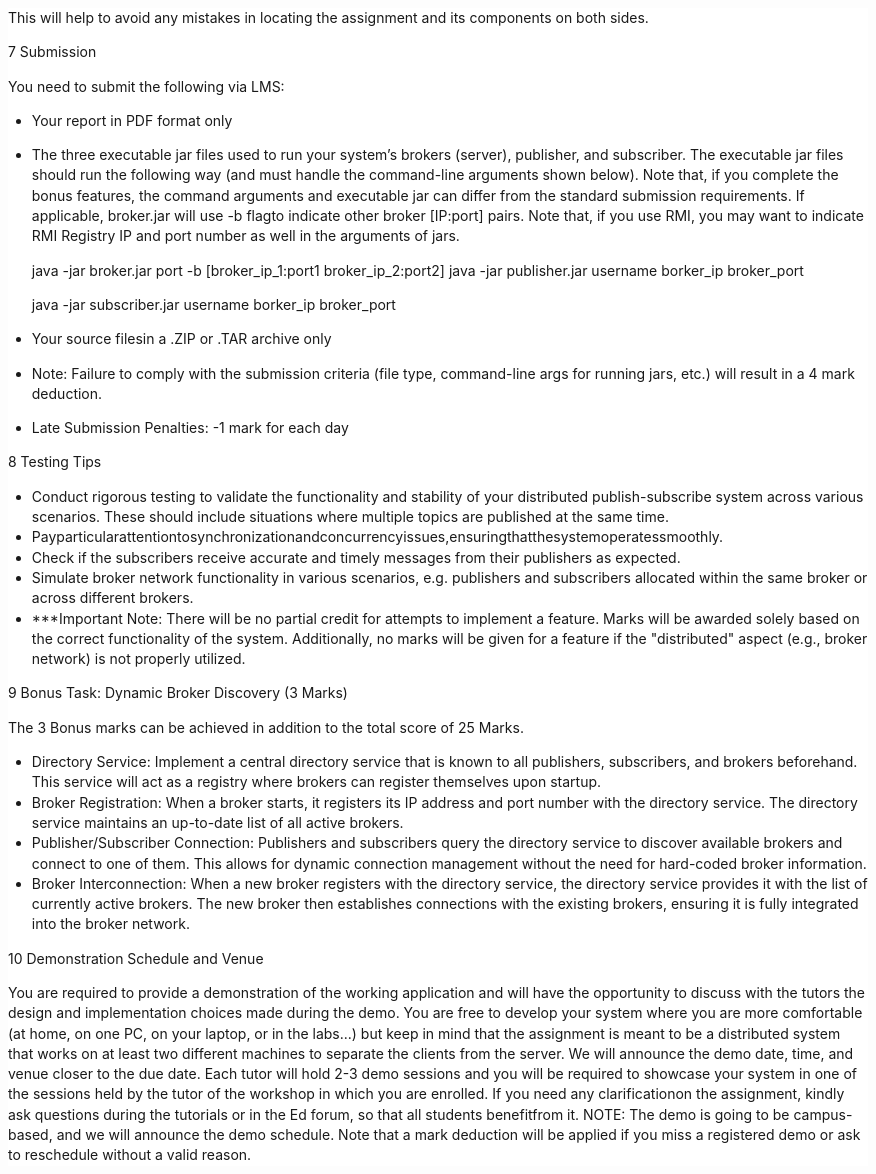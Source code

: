 This will help to avoid any mistakes in locating the assignment and its components on both sides.

<a name="_page4_x72.00_y415.95"></a>7 Submission

You need to submit the following via LMS:

- Your report in PDF format only
- The three executable jar files used to run your system’s brokers (server), publisher, and subscriber. The executable jar files should run the following way (and must handle the command-line arguments shown below). Note that, if you complete the bonus features, the command arguments and executable jar can differ from the standard submission requirements. If applicable, broker.jar will use -b flagto indicate other broker [IP:port] pairs. Note that, if you use RMI, you may want to indicate RMI Registry IP and port number as well in the arguments of jars.

  java -jar broker.jar port -b [broker\_ip\_1:port1 broker\_ip\_2:port2] java -jar publisher.jar username borker\_ip broker\_port

  java -jar subscriber.jar username borker\_ip broker\_port

- Your source filesin a .ZIP or .TAR archive only
- Note: Failure to comply with the submission criteria (file type, command-line args for running jars, etc.) will result in a 4 mark deduction.
- Late Submission Penalties: -1 mark for each day

8 Testing Tips

- Conduct rigorous testing to validate the functionality and stability of your distributed publish-subscribe system across various scenarios. These should include situations where multiple topics are published at the same time.
- Payparticularattentiontosynchronizationandconcurrencyissues,ensuringthatthesystemoperatessmoothly.
- Check if the subscribers receive accurate and timely messages from their publishers as expected.
- Simulate broker network functionality in various scenarios, e.g. publishers and subscribers allocated within the same broker or across different brokers.
- \*\*\*Important Note: There will be no partial credit for attempts to implement a feature. Marks will be awarded solely based on the correct functionality of the system. Additionally, no marks will be given for a feature if the "distributed" aspect (e.g., broker network) is not properly utilized.

9 Bonus Task: Dynamic Broker Discovery (3 Marks)

The 3 Bonus marks can be achieved in addition to the total score of 25 Marks.

- Directory Service: Implement a central directory service that is known to all publishers, subscribers, and brokers beforehand. This service will act as a registry where brokers can register themselves upon startup.
- Broker Registration: When a broker starts, it registers its IP address and port number with the directory service. The directory service maintains an up-to-date list of all active brokers.
- Publisher/Subscriber Connection: Publishers and subscribers query the directory service to discover available brokers and connect to one of them. This allows for dynamic connection management without the need for hard-coded broker information.
- Broker Interconnection: When a new broker registers with the directory service, the directory service provides it with the list of currently active brokers. The new broker then establishes connections with the existing brokers, ensuring it is fully integrated into the broker network.

10 Demonstration Schedule and Venue

You are required to provide a demonstration of the working application and will have the opportunity to discuss with the tutors the design and implementation choices made during the demo. You are free to develop your system where you are more comfortable (at home, on one PC, on your laptop, or in the labs...) but keep in mind that the assignment is meant to be a distributed system that works on at least two different machines to separate the clients from the server. We will announce the demo date, time, and venue closer to the due date. Each tutor will hold 2-3 demo sessions and you will be required to showcase your system in one of the sessions held by the tutor of the workshop in which you are enrolled. If you need any clarificationon the assignment, kindly ask questions during the tutorials or in the Ed forum, so that all students benefitfrom it. NOTE: The demo is going to be campus-based, and we will announce the demo schedule. Note that a mark deduction will be applied if you miss a registered demo or ask to reschedule without a valid reason.


[^1]: <a name="_page6_x86.35_y760.37"></a><https://amturing.acm.org/award_winners/lamport_1205376.cfm>